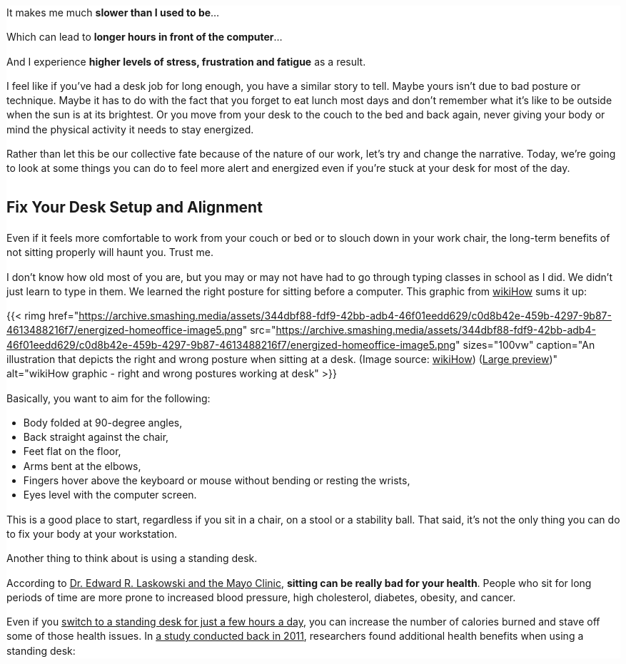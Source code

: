It makes me much **slower than I used to be**… 

Which can lead to **longer hours in front of the computer**… 

And I experience **higher levels of stress, frustration and fatigue** as a result.

I feel like if you’ve had a desk job for long enough, you have a similar story to tell. Maybe yours isn’t due to bad posture or technique. Maybe it has to do with the fact that you forget to eat lunch most days and don’t remember what it’s like to be outside when the sun is at its brightest. Or you move from your desk to the couch to the bed and back again, never giving your body or mind the physical activity it needs to stay energized.

Rather than let this be our collective fate because of the nature of our work, let’s try and change the narrative. Today, we’re going to look at some things you can do to feel more alert and energized even if you’re stuck at your desk for most of the day.  

## Fix Your Desk Setup and Alignment

Even if it feels more comfortable to work from your couch or bed or to slouch down in your work chair, the long-term benefits of not sitting properly will haunt you. Trust me. 

I don’t know how old most of you are, but you may or may not have had to go through typing classes in school as I did. We didn’t just learn to type in them. We learned the right posture for sitting before a computer. This graphic from [wikiHow](https://www.wikihow.com/Sit-at-a-Computer) sums it up: 

{{< rimg href="https://archive.smashing.media/assets/344dbf88-fdf9-42bb-adb4-46f01eedd629/c0d8b42e-459b-4297-9b87-4613488216f7/energized-homeoffice-image5.png" src="https://archive.smashing.media/assets/344dbf88-fdf9-42bb-adb4-46f01eedd629/c0d8b42e-459b-4297-9b87-4613488216f7/energized-homeoffice-image5.png" sizes="100vw" caption="An illustration that depicts the right and wrong posture when sitting at a desk. (Image source: <a href='https://www.wikihow.com/Sit-at-a-Computer'>wikiHow</a>) (<a href='https://archive.smashing.media/assets/344dbf88-fdf9-42bb-adb4-46f01eedd629/c0d8b42e-459b-4297-9b87-4613488216f7/energized-homeoffice-image5.png'>Large preview</a>)" alt="wikiHow graphic - right and wrong postures working at desk" >}}

Basically, you want to aim for the following: 

*   Body folded at 90-degree angles,
*   Back straight against the chair,
*   Feet flat on the floor,
*   Arms bent at the elbows,
*   Fingers hover above the keyboard or mouse without bending or resting the wrists,
*   Eyes level with the computer screen.

This is a good place to start, regardless if you sit in a chair, on a stool or a stability ball. That said, it’s not the only thing you can do to fix your body at your workstation. 

Another thing to think about is using a standing desk. 

According to [Dr. Edward R. Laskowski and the Mayo Clinic](https://www.mayoclinic.org/healthy-lifestyle/adult-health/expert-answers/sitting/faq-20058005), **sitting can be really bad for your health**. People who sit for long periods of time are more prone to increased blood pressure, high cholesterol, diabetes, obesity, and cancer. 

Even if you [switch to a standing desk for just a few hours a day](https://www.health.harvard.edu/blog/the-truth-behind-standing-desks-2016092310264), you can increase the number of calories burned and stave off some of those health issues. In [a study conducted back in 2011](https://www.ncbi.nlm.nih.gov/pubmed/23057991), researchers found additional health benefits when using a standing desk: 
